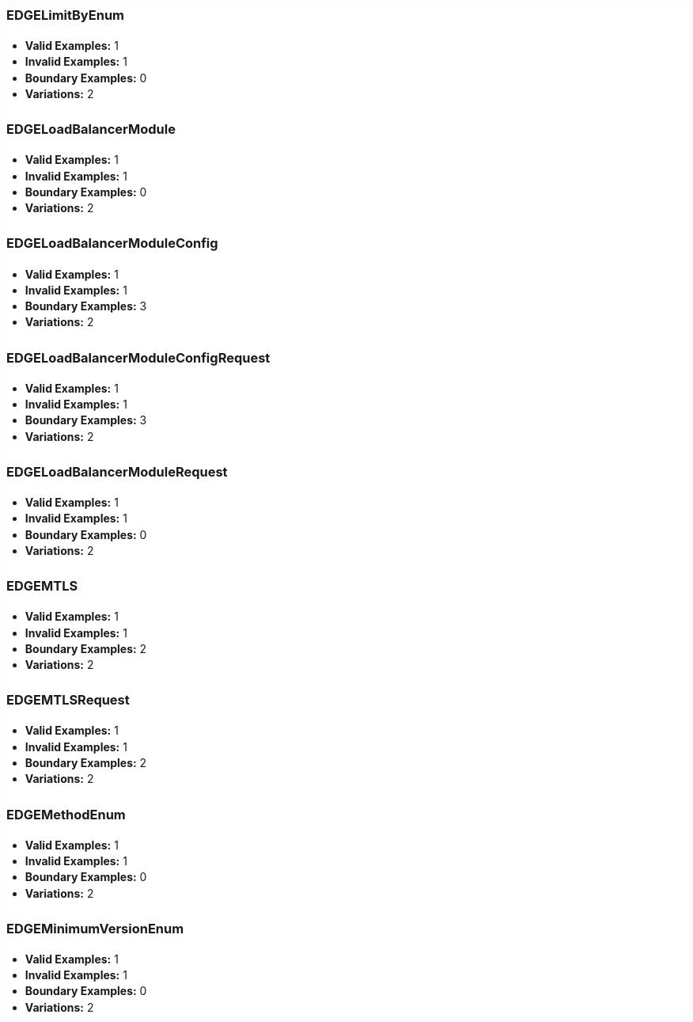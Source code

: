 ### EDGELimitByEnum
- **Valid Examples:** 1
- **Invalid Examples:** 1
- **Boundary Examples:** 0
- **Variations:** 2

### EDGELoadBalancerModule
- **Valid Examples:** 1
- **Invalid Examples:** 1
- **Boundary Examples:** 0
- **Variations:** 2

### EDGELoadBalancerModuleConfig
- **Valid Examples:** 1
- **Invalid Examples:** 1
- **Boundary Examples:** 3
- **Variations:** 2

### EDGELoadBalancerModuleConfigRequest
- **Valid Examples:** 1
- **Invalid Examples:** 1
- **Boundary Examples:** 3
- **Variations:** 2

### EDGELoadBalancerModuleRequest
- **Valid Examples:** 1
- **Invalid Examples:** 1
- **Boundary Examples:** 0
- **Variations:** 2

### EDGEMTLS
- **Valid Examples:** 1
- **Invalid Examples:** 1
- **Boundary Examples:** 2
- **Variations:** 2

### EDGEMTLSRequest
- **Valid Examples:** 1
- **Invalid Examples:** 1
- **Boundary Examples:** 2
- **Variations:** 2

### EDGEMethodEnum
- **Valid Examples:** 1
- **Invalid Examples:** 1
- **Boundary Examples:** 0
- **Variations:** 2

### EDGEMinimumVersionEnum
- **Valid Examples:** 1
- **Invalid Examples:** 1
- **Boundary Examples:** 0
- **Variations:** 2
